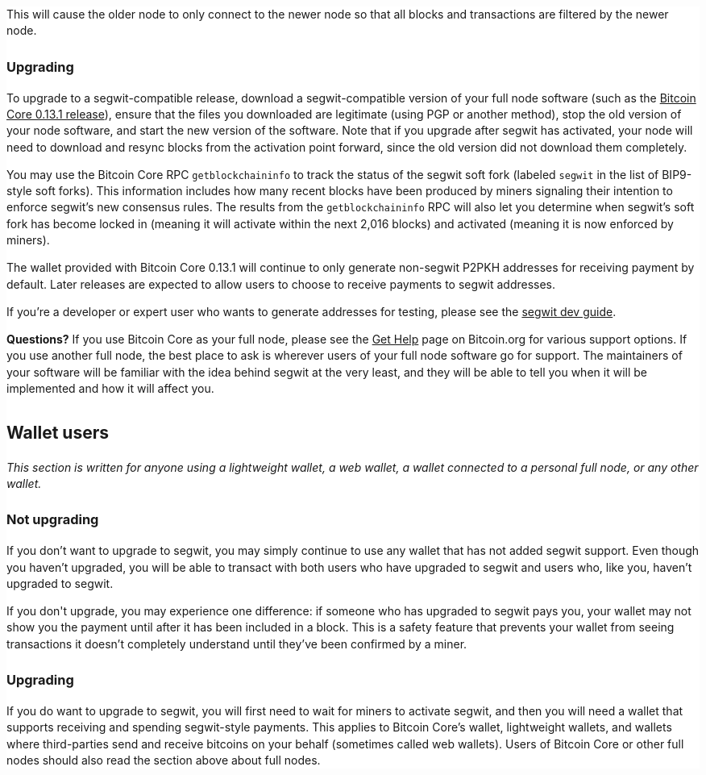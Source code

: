 This will cause the older node to only connect to the newer node so that all blocks and transactions are filtered by the newer node.


### Upgrading

To upgrade to a segwit-compatible release, download a segwit-compatible version of your full node software (such as the [Bitcoin Core 0.13.1 release](https://bitcoin.org/en/download)), ensure that the files you downloaded are legitimate (using PGP or another method), stop the old version of your node software, and start the new version of the software. Note that if you upgrade after segwit has activated, your node will need to download and resync blocks from the activation point forward, since the old version did not download them completely.

You may use the Bitcoin Core RPC `getblockchaininfo` to track the status of the segwit soft fork (labeled `segwit` in the list of BIP9-style soft forks).  This information includes how many recent blocks have been produced by miners signaling their intention to enforce segwit’s new consensus rules.  The results from the `getblockchaininfo` RPC will also let you determine when segwit’s soft fork has become locked in (meaning it will activate within the next 2,016 blocks) and activated (meaning it is now enforced by miners).

The wallet provided with Bitcoin Core 0.13.1 will continue to only generate non-segwit P2PKH addresses for receiving payment by default.  Later releases are expected to allow users to choose to receive payments to segwit addresses.

If you’re a developer or expert user who wants to generate addresses for testing, please see the [segwit dev guide][].

**Questions?** If you use Bitcoin Core as your full node, please see the [Get Help](https://bitcoin.org/en/bitcoin-core/help) page on Bitcoin.org for various support options.  If you use another full node, the best place to ask is wherever users of your full node software go for support.  The maintainers of your software will be familiar with the idea behind segwit at the very least, and they will be able to tell you when it will be implemented and how it will affect you.

## Wallet users

*This section is written for anyone using a lightweight wallet, a web wallet, a wallet connected to a personal full node, or any other wallet.* 

### Not upgrading

If you don’t want to upgrade to segwit, you may simply continue to use any wallet that has not added segwit support.  Even though you haven’t upgraded, you will be able to transact with both users who have upgraded to segwit and users who, like you, haven’t upgraded to segwit.

If you don't upgrade, you may experience one difference: if someone who has upgraded to segwit pays you, your wallet may not show you the payment until after it has been included in a block.  This is a safety feature that prevents your wallet from seeing transactions it doesn’t completely understand until they’ve been confirmed by a miner.

### Upgrading

If you do want to upgrade to segwit, you will first need to wait for miners to activate segwit, and then you will need a wallet that supports receiving and spending segwit-style payments.  This applies to Bitcoin Core’s wallet, lightweight wallets, and wallets where third-parties send and receive bitcoins on your behalf (sometimes called web wallets).  Users of Bitcoin Core or other full nodes should also read the section above about full nodes.


[miners guide]: #miners
[node guide]: #full-node-users
[dev guide]: #bitcoin-software-developers
[user guide]: #wallet-users
[segwit dev guide]: /en/segwit_wallet_dev/
[versionbits faq]: /en/2016/06/08/version-bits-miners-faq/